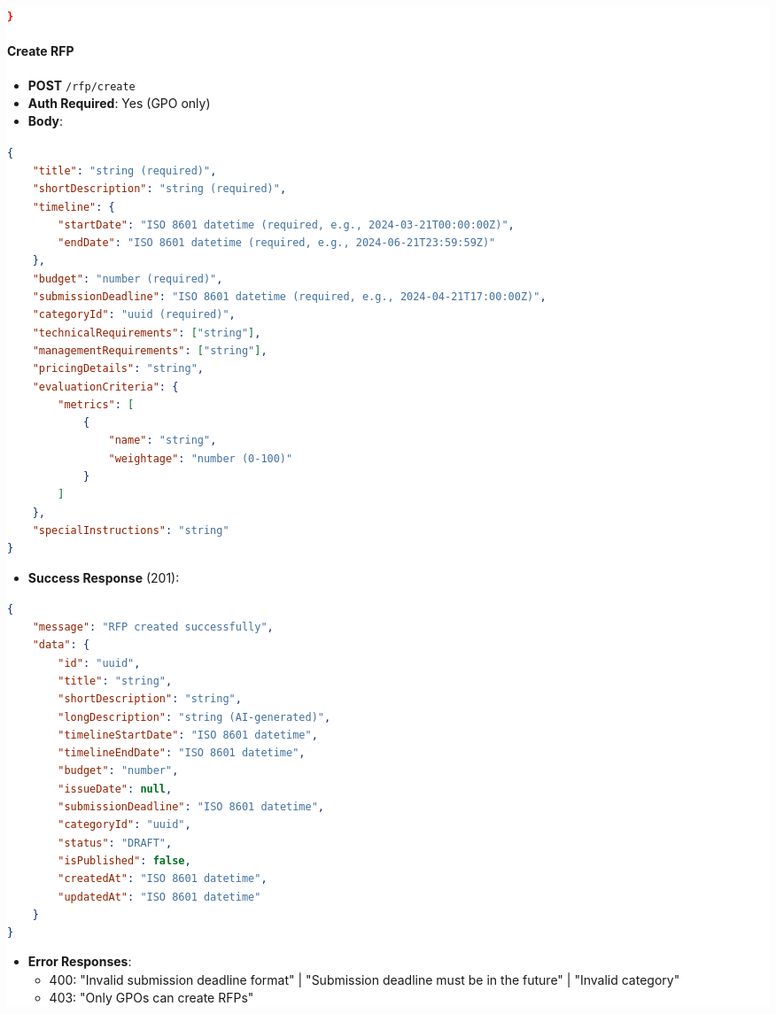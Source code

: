 ```json
}
```

#### Create RFP
- **POST** `/rfp/create`
- **Auth Required**: Yes (GPO only)
- **Body**:
```json
{
    "title": "string (required)",
    "shortDescription": "string (required)",
    "timeline": {
        "startDate": "ISO 8601 datetime (required, e.g., 2024-03-21T00:00:00Z)",
        "endDate": "ISO 8601 datetime (required, e.g., 2024-06-21T23:59:59Z)"
    },
    "budget": "number (required)",
    "submissionDeadline": "ISO 8601 datetime (required, e.g., 2024-04-21T17:00:00Z)",
    "categoryId": "uuid (required)",
    "technicalRequirements": ["string"],
    "managementRequirements": ["string"],
    "pricingDetails": "string",
    "evaluationCriteria": {
        "metrics": [
            {
                "name": "string",
                "weightage": "number (0-100)"
            }
        ]
    },
    "specialInstructions": "string"
}
```
- **Success Response** (201):
```json
{
    "message": "RFP created successfully",
    "data": {
        "id": "uuid",
        "title": "string",
        "shortDescription": "string",
        "longDescription": "string (AI-generated)",
        "timelineStartDate": "ISO 8601 datetime",
        "timelineEndDate": "ISO 8601 datetime",
        "budget": "number",
        "issueDate": null,
        "submissionDeadline": "ISO 8601 datetime",
        "categoryId": "uuid",
        "status": "DRAFT",
        "isPublished": false,
        "createdAt": "ISO 8601 datetime",
        "updatedAt": "ISO 8601 datetime"
    }
}
```
- **Error Responses**:
  - 400: "Invalid submission deadline format" | "Submission deadline must be in the future" | "Invalid category"
  - 403: "Only GPOs can create RFPs"
